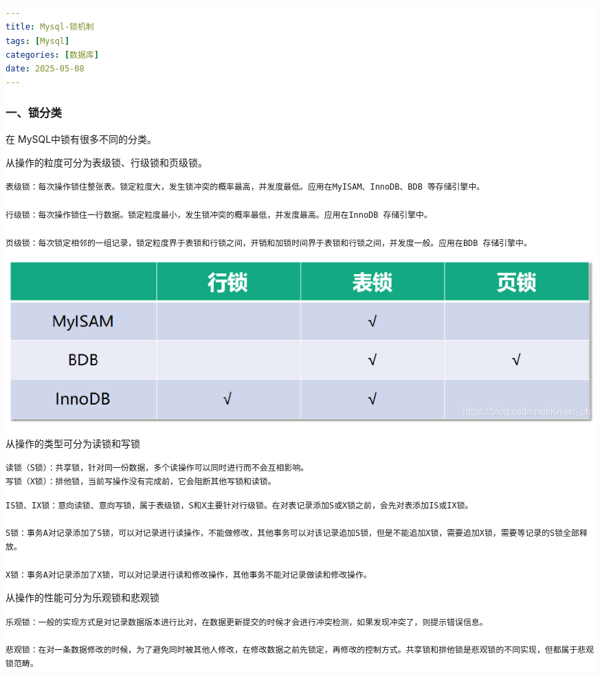 ```yaml
---
title: Mysql-锁机制
tags: [Mysql]
categories: [数据库]
date: 2025-05-08
---
```

### 一、锁分类

在 MySQL中锁有很多不同的分类。

从操作的粒度可分为表级锁、行级锁和页级锁。

```
表级锁：每次操作锁住整张表。锁定粒度大，发生锁冲突的概率最高，并发度最低。应用在MyISAM、InnoDB、BDB 等存储引擎中。

行级锁：每次操作锁住一行数据。锁定粒度最小，发生锁冲突的概率最低，并发度最高。应用在InnoDB 存储引擎中。

页级锁：每次锁定相邻的一组记录，锁定粒度界于表锁和行锁之间，开销和加锁时间界于表锁和行锁之间，并发度一般。应用在BDB 存储引擎中。
```

![](图片/锁分类.png)

从操作的类型可分为读锁和写锁

```
读锁（S锁）：共享锁，针对同一份数据，多个读操作可以同时进行而不会互相影响。
写锁（X锁）：排他锁，当前写操作没有完成前，它会阻断其他写锁和读锁。
```

```
IS锁、IX锁：意向读锁、意向写锁，属于表级锁，S和X主要针对行级锁。在对表记录添加S或X锁之前，会先对表添加IS或IX锁。

S锁：事务A对记录添加了S锁，可以对记录进行读操作，不能做修改，其他事务可以对该记录追加S锁，但是不能追加X锁，需要追加X锁，需要等记录的S锁全部释放。

X锁：事务A对记录添加了X锁，可以对记录进行读和修改操作，其他事务不能对记录做读和修改操作。
```

从操作的性能可分为乐观锁和悲观锁

```
乐观锁：一般的实现方式是对记录数据版本进行比对，在数据更新提交的时候才会进行冲突检测，如果发现冲突了，则提示错误信息。

悲观锁：在对一条数据修改的时候，为了避免同时被其他人修改，在修改数据之前先锁定，再修改的控制方式。共享锁和排他锁是悲观锁的不同实现，但都属于悲观锁范畴。
```
